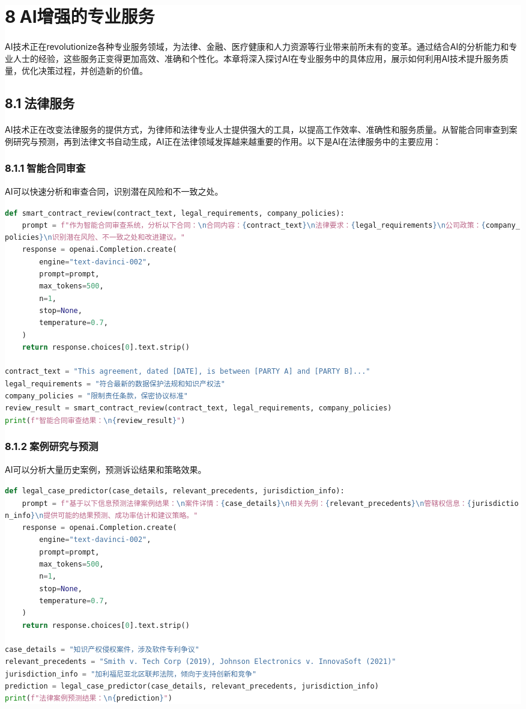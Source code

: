 
# 8 AI增强的专业服务

AI技术正在revolutionize各种专业服务领域，为法律、金融、医疗健康和人力资源等行业带来前所未有的变革。通过结合AI的分析能力和专业人士的经验，这些服务正变得更加高效、准确和个性化。本章将深入探讨AI在专业服务中的具体应用，展示如何利用AI技术提升服务质量，优化决策过程，并创造新的价值。

## 8.1 法律服务

AI技术正在改变法律服务的提供方式，为律师和法律专业人士提供强大的工具，以提高工作效率、准确性和服务质量。从智能合同审查到案例研究与预测，再到法律文书自动生成，AI正在法律领域发挥越来越重要的作用。以下是AI在法律服务中的主要应用：

### 8.1.1 智能合同审查

AI可以快速分析和审查合同，识别潜在风险和不一致之处。

```python
def smart_contract_review(contract_text, legal_requirements, company_policies):
    prompt = f"作为智能合同审查系统，分析以下合同：\n合同内容：{contract_text}\n法律要求：{legal_requirements}\n公司政策：{company_policies}\n识别潜在风险、不一致之处和改进建议。"
    response = openai.Completion.create(
        engine="text-davinci-002",
        prompt=prompt,
        max_tokens=500,
        n=1,
        stop=None,
        temperature=0.7,
    )
    return response.choices[0].text.strip()

contract_text = "This agreement, dated [DATE], is between [PARTY A] and [PARTY B]..."
legal_requirements = "符合最新的数据保护法规和知识产权法"
company_policies = "限制责任条款，保密协议标准"
review_result = smart_contract_review(contract_text, legal_requirements, company_policies)
print(f"智能合同审查结果：\n{review_result}")
```

### 8.1.2 案例研究与预测

AI可以分析大量历史案例，预测诉讼结果和策略效果。

```python
def legal_case_predictor(case_details, relevant_precedents, jurisdiction_info):
    prompt = f"基于以下信息预测法律案例结果：\n案件详情：{case_details}\n相关先例：{relevant_precedents}\n管辖权信息：{jurisdiction_info}\n提供可能的结果预测、成功率估计和建议策略。"
    response = openai.Completion.create(
        engine="text-davinci-002",
        prompt=prompt,
        max_tokens=500,
        n=1,
        stop=None,
        temperature=0.7,
    )
    return response.choices[0].text.strip()

case_details = "知识产权侵权案件，涉及软件专利争议"
relevant_precedents = "Smith v. Tech Corp (2019), Johnson Electronics v. InnovaSoft (2021)"
jurisdiction_info = "加利福尼亚北区联邦法院，倾向于支持创新和竞争"
prediction = legal_case_predictor(case_details, relevant_precedents, jurisdiction_info)
print(f"法律案例预测结果：\n{prediction}")
```
